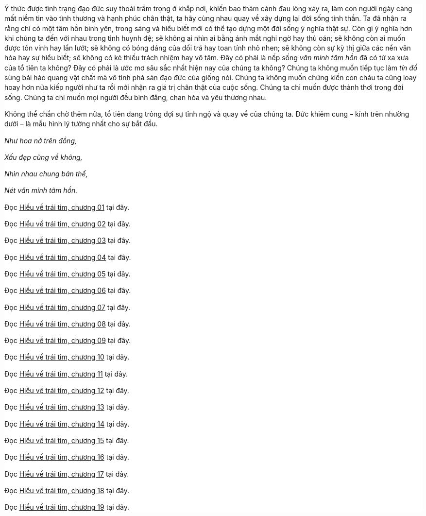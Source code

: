 Ý thức được tình trạng đạo đức suy thoái trầm trọng ở khắp nơi, khiến bao thảm cảnh đau lòng xảy ra, làm con người ngày càng mất niềm tin vào tình thương và hạnh phúc chân thật, ta hãy cùng nhau quay về xây dựng lại đời sống tinh thần. Ta đã nhận ra rằng chỉ có một tâm hồn bình yên, trong sáng và hiểu biết mới có thể tạo dựng một đời sống ý nghĩa thật sự. Còn gì ý nghĩa hơn khi chúng ta đến với nhau trong tình huynh đệ; sẽ không ai nhìn ai bằng ánh mắt nghi ngờ hay thù oán; sẽ không còn ai muốn được tôn vinh hay lấn lướt; sẽ không có bóng dáng của dối trá hay toan tính nhỏ nhen; sẽ không còn sự kỳ thị giữa các nền văn hóa hay sự hiểu biết; sẽ không có kẻ thiếu trách nhiệm hay vô tâm. Đây có phải là nếp sống _văn minh tâm hồn_ đã có từ xa xưa của tổ tiên ta không? Đây có phải là ước mơ sâu sắc nhất hiện nay của chúng ta không? Chúng ta không muốn tiếp tục làm _tín đồ_ sùng bái hào quang vật chất mà vô tình phá sản đạo đức của giống nòi. Chúng ta không muốn chứng kiến con cháu ta cũng loay hoay hơn nửa kiếp người như ta rồi mới nhận ra giá trị chân thật của cuộc sống. Chúng ta chỉ muốn được thảnh thơi trong đời sống. Chúng ta chỉ muốn mọi người đều bình đẳng, chan hòa và yêu thương nhau.

Không thể chần chờ thêm nữa, tổ tiên đang trông đợi sự tỉnh ngộ và quay về của chúng ta. Đức khiêm cung – kính trên nhường dưới – là mẫu hình lý tưởng nhất cho sự bắt đầu.

_Như hoa nở trên đồng,_

_Xấu đẹp cũng về không,_

_Nhìn nhau chung bản thể,_

_Nét văn minh tâm hồn._

Đọc [Hiểu về trái tim, chương 01](/article/hieu-ve-trai-tim-chuong-01) tại đây.

Đọc [Hiểu về trái tim, chương 02](/article/hieu-ve-trai-tim-chuong-02) tại đây.

Đọc [Hiểu về trái tim, chương 03](/article/hieu-ve-trai-tim-chuong-03) tại đây.

Đọc [Hiểu về trái tim, chương 04](/article/hieu-ve-trai-tim-chuong-04) tại đây.

Đọc [Hiểu về trái tim, chương 05](/article/hieu-ve-trai-tim-chuong-05) tại đây.

Đọc [Hiểu về trái tim, chương 06](/article/hieu-ve-trai-tim-chuong-06) tại đây.

Đọc [Hiểu về trái tim, chương 07](/article/hieu-ve-trai-tim-chuong-07) tại đây.

Đọc [Hiểu về trái tim, chương 08](/article/hieu-ve-trai-tim-chuong-08) tại đây.

Đọc [Hiểu về trái tim, chương 09](/article/hieu-ve-trai-tim-chuong-09) tại đây.

Đọc [Hiểu về trái tim, chương 10](/article/hieu-ve-trai-tim-chuong-10) tại đây.

Đọc [Hiểu về trái tim, chương 11](/article/hieu-ve-trai-tim-chuong-11) tại đây.

Đọc [Hiểu về trái tim, chương 12](/article/hieu-ve-trai-tim-chuong-12) tại đây.

Đọc [Hiểu về trái tim, chương 13](/article/hieu-ve-trai-tim-chuong-13) tại đây.

Đọc [Hiểu về trái tim, chương 14](/article/hieu-ve-trai-tim-chuong-14) tại đây.

Đọc [Hiểu về trái tim, chương 15](/article/hieu-ve-trai-tim-chuong-15) tại đây.

Đọc [Hiểu về trái tim, chương 16](/article/hieu-ve-trai-tim-chuong-16) tại đây.

Đọc [Hiểu về trái tim, chương 17](/article/hieu-ve-trai-tim-chuong-17) tại đây.

Đọc [Hiểu về trái tim, chương 18](/article/hieu-ve-trai-tim-chuong-18) tại đây.

Đọc [Hiểu về trái tim, chương 19](/article/hieu-ve-trai-tim-chuong-19) tại đây.
